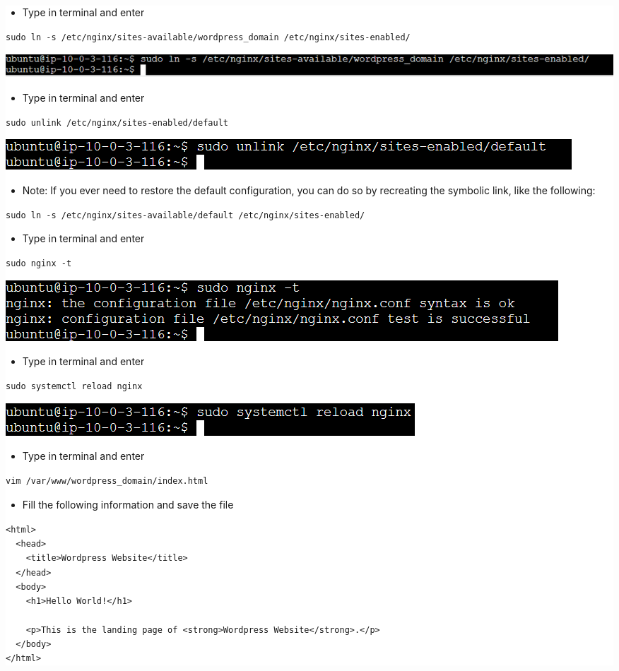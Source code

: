 - Type in terminal and enter 

```
sudo ln -s /etc/nginx/sites-available/wordpress_domain /etc/nginx/sites-enabled/
```

![alt text](image-31.png)

- Type in terminal and enter

```
sudo unlink /etc/nginx/sites-enabled/default
```

![alt text](image-32.png)

- Note: If you ever need to restore the default configuration, you can do so by recreating the symbolic link, like the following:

```
sudo ln -s /etc/nginx/sites-available/default /etc/nginx/sites-enabled/
```

- Type in terminal and enter

```
sudo nginx -t
```

![alt text](image-33.png)

- Type in terminal and enter 

```
sudo systemctl reload nginx
```

![alt text](image-34.png)

- Type in terminal and enter

```
vim /var/www/wordpress_domain/index.html
```

- Fill the following information and save the file

```
<html>
  <head>
    <title>Wordpress Website</title>
  </head>
  <body>
    <h1>Hello World!</h1>

    <p>This is the landing page of <strong>Wordpress Website</strong>.</p>
  </body>
</html>
```
